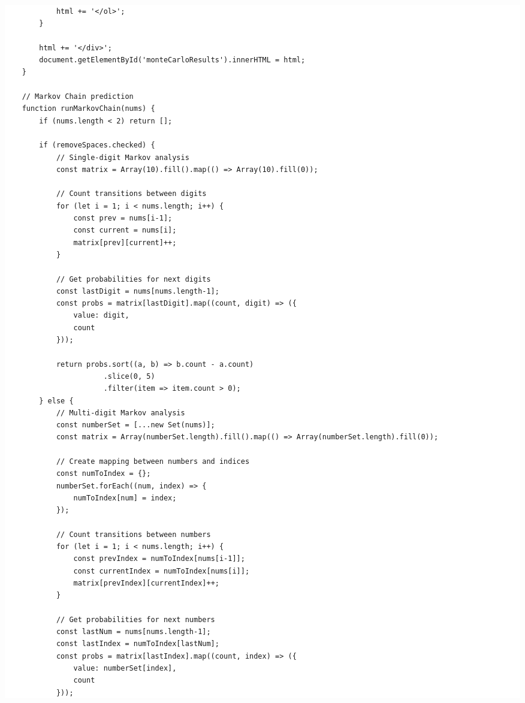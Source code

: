                 html += '</ol>';
            }
            
            html += '</div>';
            document.getElementById('monteCarloResults').innerHTML = html;
        }
        
        // Markov Chain prediction
        function runMarkovChain(nums) {
            if (nums.length < 2) return [];
            
            if (removeSpaces.checked) {
                // Single-digit Markov analysis
                const matrix = Array(10).fill().map(() => Array(10).fill(0));
                
                // Count transitions between digits
                for (let i = 1; i < nums.length; i++) {
                    const prev = nums[i-1];
                    const current = nums[i];
                    matrix[prev][current]++;
                }
                
                // Get probabilities for next digits
                const lastDigit = nums[nums.length-1];
                const probs = matrix[lastDigit].map((count, digit) => ({
                    value: digit,
                    count
                }));
                
                return probs.sort((a, b) => b.count - a.count)
                           .slice(0, 5)
                           .filter(item => item.count > 0);
            } else {
                // Multi-digit Markov analysis
                const numberSet = [...new Set(nums)];
                const matrix = Array(numberSet.length).fill().map(() => Array(numberSet.length).fill(0));
                
                // Create mapping between numbers and indices
                const numToIndex = {};
                numberSet.forEach((num, index) => {
                    numToIndex[num] = index;
                });
                
                // Count transitions between numbers
                for (let i = 1; i < nums.length; i++) {
                    const prevIndex = numToIndex[nums[i-1]];
                    const currentIndex = numToIndex[nums[i]];
                    matrix[prevIndex][currentIndex]++;
                }
                
                // Get probabilities for next numbers
                const lastNum = nums[nums.length-1];
                const lastIndex = numToIndex[lastNum];
                const probs = matrix[lastIndex].map((count, index) => ({
                    value: numberSet[index],
                    count
                }));
                